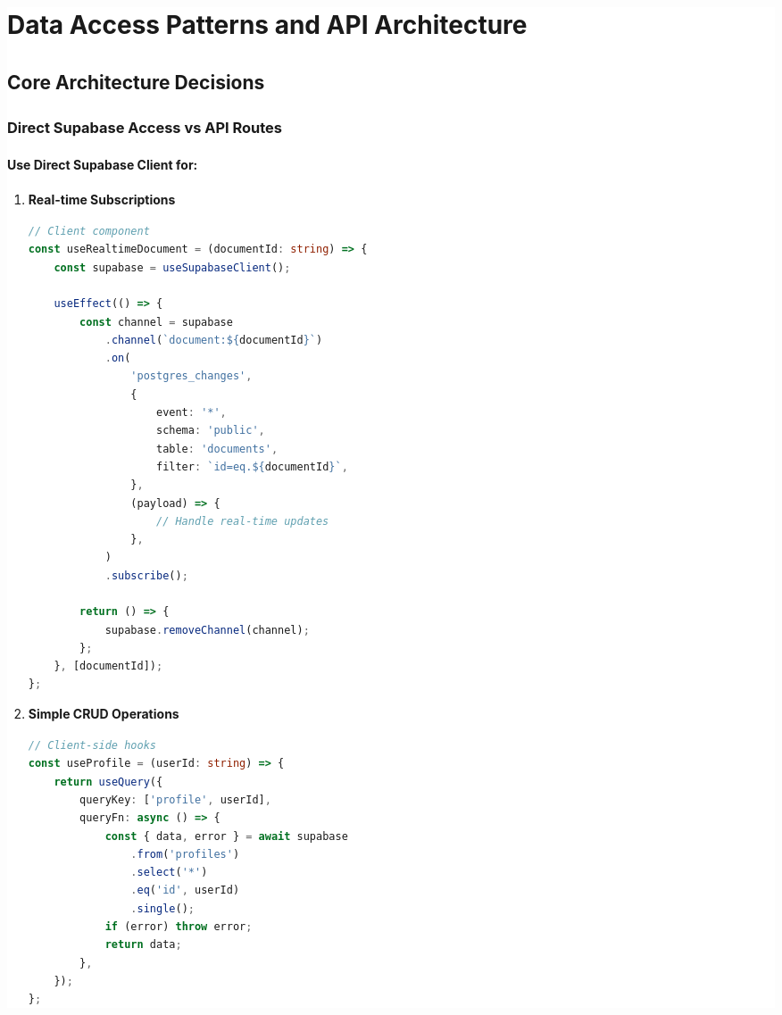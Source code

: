 # Data Access Patterns and API Architecture

## Core Architecture Decisions

### Direct Supabase Access vs API Routes

#### Use Direct Supabase Client for:

1. **Real-time Subscriptions**

    ```typescript
    // Client component
    const useRealtimeDocument = (documentId: string) => {
        const supabase = useSupabaseClient();

        useEffect(() => {
            const channel = supabase
                .channel(`document:${documentId}`)
                .on(
                    'postgres_changes',
                    {
                        event: '*',
                        schema: 'public',
                        table: 'documents',
                        filter: `id=eq.${documentId}`,
                    },
                    (payload) => {
                        // Handle real-time updates
                    },
                )
                .subscribe();

            return () => {
                supabase.removeChannel(channel);
            };
        }, [documentId]);
    };
    ```

2. **Simple CRUD Operations**

    ```typescript
    // Client-side hooks
    const useProfile = (userId: string) => {
        return useQuery({
            queryKey: ['profile', userId],
            queryFn: async () => {
                const { data, error } = await supabase
                    .from('profiles')
                    .select('*')
                    .eq('id', userId)
                    .single();
                if (error) throw error;
                return data;
            },
        });
    };
    ```

